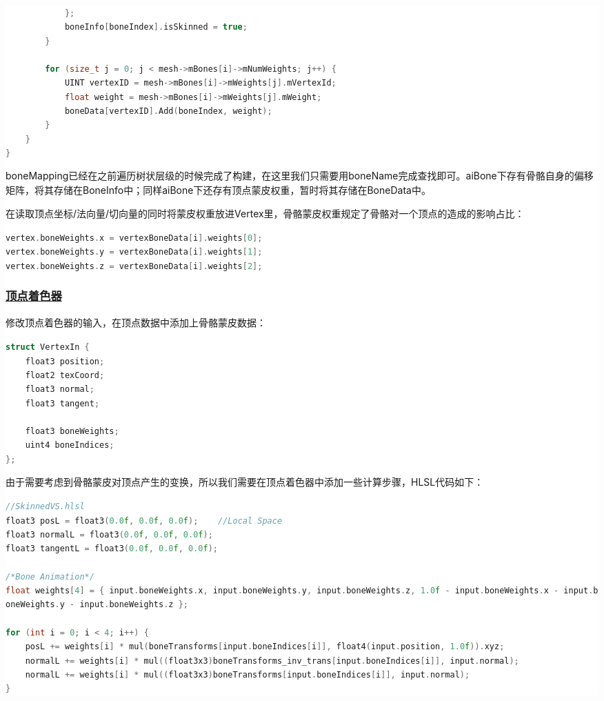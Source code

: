 ```cpp
			};
			boneInfo[boneIndex].isSkinned = true;
		}

		for (size_t j = 0; j < mesh->mBones[i]->mNumWeights; j++) {
			UINT vertexID = mesh->mBones[i]->mWeights[j].mVertexId;
			float weight = mesh->mBones[i]->mWeights[j].mWeight;
			boneData[vertexID].Add(boneIndex, weight);
		}
	}
}
```

boneMapping已经在之前遍历树状层级的时候完成了构建，在这里我们只需要用boneName完成查找即可。aiBone下存有骨骼自身的偏移矩阵，将其存储在BoneInfo中；同样aiBone下还存有顶点蒙皮权重，暂时将其存储在BoneData中。

在读取顶点坐标/法向量/切向量的同时将蒙皮权重放进Vertex里，骨骼蒙皮权重规定了骨骼对一个顶点的造成的影响占比：

```cpp
vertex.boneWeights.x = vertexBoneData[i].weights[0];
vertex.boneWeights.y = vertexBoneData[i].weights[1];
vertex.boneWeights.z = vertexBoneData[i].weights[2];
```

### [顶点着色器](https://zhida.zhihu.com/search?content_id=212496704&content_type=Article&match_order=1&q=顶点着色器&zhida_source=entity)

修改顶点着色器的输入，在顶点数据中添加上骨骼蒙皮数据：

```cpp
struct VertexIn {
	float3 position;
	float2 texCoord;
	float3 normal;
	float3 tangent;

	float3 boneWeights;
	uint4 boneIndices;
};
```

由于需要考虑到骨骼蒙皮对顶点产生的变换，所以我们需要在顶点着色器中添加一些计算步骤，HLSL代码如下：

```cpp
//SkinnedVS.hlsl
float3 posL = float3(0.0f, 0.0f, 0.0f);    //Local Space
float3 normalL = float3(0.0f, 0.0f, 0.0f);
float3 tangentL = float3(0.0f, 0.0f, 0.0f);

/*Bone Animation*/
float weights[4] = { input.boneWeights.x, input.boneWeights.y, input.boneWeights.z, 1.0f - input.boneWeights.x - input.boneWeights.y - input.boneWeights.z };

for (int i = 0; i < 4; i++) {
	posL += weights[i] * mul(boneTransforms[input.boneIndices[i]], float4(input.position, 1.0f)).xyz;
	normalL += weights[i] * mul((float3x3)boneTransforms_inv_trans[input.boneIndices[i]], input.normal);
	normalL += weights[i] * mul((float3x3)boneTransforms[input.boneIndices[i]], input.normal);
}
```

